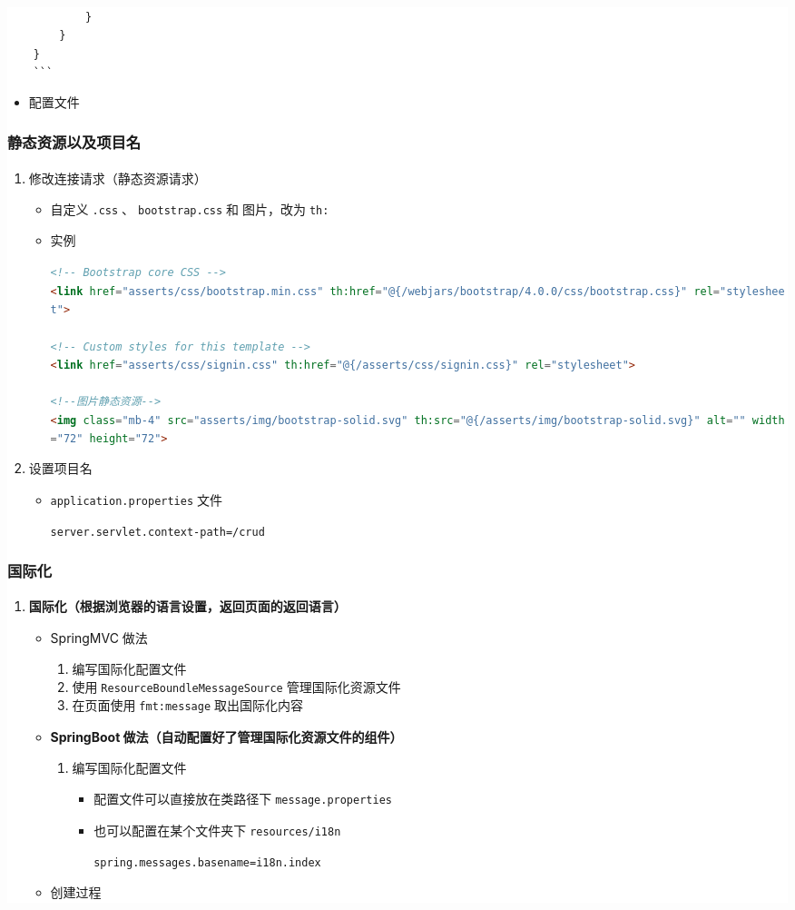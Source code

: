                 }
            }
        }
        ```

   - 配置文件

### 静态资源以及项目名

1. 修改连接请求（静态资源请求）

   - 自定义 `.css` 、 `bootstrap.css` 和 图片，改为 `th:`

   - 实例

     ```html
     <!-- Bootstrap core CSS -->
     <link href="asserts/css/bootstrap.min.css" th:href="@{/webjars/bootstrap/4.0.0/css/bootstrap.css}" rel="stylesheet">
     
     <!-- Custom styles for this template -->
     <link href="asserts/css/signin.css" th:href="@{/asserts/css/signin.css}" rel="stylesheet">
     
     <!--图片静态资源-->
     <img class="mb-4" src="asserts/img/bootstrap-solid.svg" th:src="@{/asserts/img/bootstrap-solid.svg}" alt="" width="72" height="72">
     ```

2. 设置项目名

   - `application.properties` 文件

     ```properties
     server.servlet.context-path=/crud
     ```

### 国际化

1. __国际化（根据浏览器的语言设置，返回页面的返回语言）__

   - SpringMVC 做法

     1. 编写国际化配置文件
     2. 使用 `ResourceBoundleMessageSource` 管理国际化资源文件
     3. 在页面使用 `fmt:message` 取出国际化内容

   - __SpringBoot 做法（自动配置好了管理国际化资源文件的组件）__

     1. 编写国际化配置文件

        - 配置文件可以直接放在类路径下 `message.properties`

        - 也可以配置在某个文件夹下 `resources/i18n`

          ```properties
          spring.messages.basename=i18n.index
          ```

   - 创建过程

